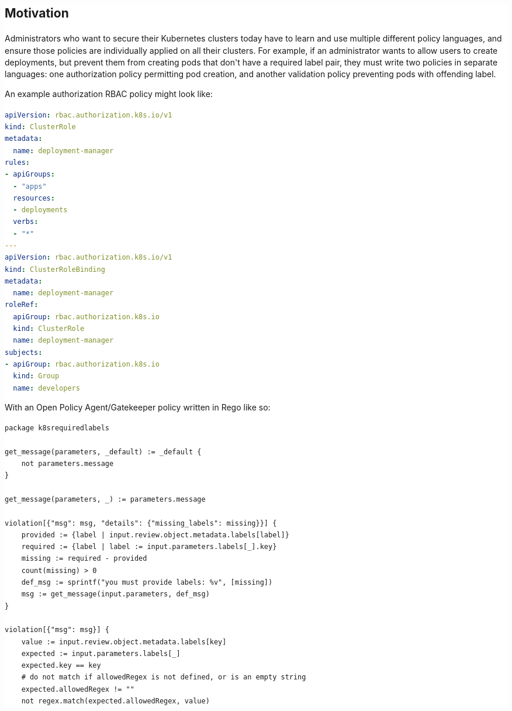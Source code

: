 ## Motivation

Administrators who want to secure their Kubernetes clusters today have to learn and use multiple different policy languages, and ensure those policies are individually applied on all their clusters.
For example, if an administrator wants to allow users to create deployments, but prevent them from creating pods that don't have a required label pair, they must write two policies in separate languages: one authorization policy permitting pod creation, and another validation policy preventing pods with offending label.

An example authorization RBAC policy might look like:

```yaml
apiVersion: rbac.authorization.k8s.io/v1
kind: ClusterRole
metadata:
  name: deployment-manager
rules:
- apiGroups:
  - "apps"
  resources:
  - deployments
  verbs:
  - "*"
---
apiVersion: rbac.authorization.k8s.io/v1
kind: ClusterRoleBinding
metadata:
  name: deployment-manager
roleRef:
  apiGroup: rbac.authorization.k8s.io
  kind: ClusterRole
  name: deployment-manager
subjects:
- apiGroup: rbac.authorization.k8s.io
  kind: Group
  name: developers
```

With an Open Policy Agent/Gatekeeper policy written in Rego like so:

```rego
package k8srequiredlabels

get_message(parameters, _default) := _default {
    not parameters.message
}

get_message(parameters, _) := parameters.message

violation[{"msg": msg, "details": {"missing_labels": missing}}] {
    provided := {label | input.review.object.metadata.labels[label]}
    required := {label | label := input.parameters.labels[_].key}
    missing := required - provided
    count(missing) > 0
    def_msg := sprintf("you must provide labels: %v", [missing])
    msg := get_message(input.parameters, def_msg)
}

violation[{"msg": msg}] {
    value := input.review.object.metadata.labels[key]
    expected := input.parameters.labels[_]
    expected.key == key
    # do not match if allowedRegex is not defined, or is an empty string
    expected.allowedRegex != ""
    not regex.match(expected.allowedRegex, value)
```

[gk-lib]: https://open-policy-agent.github.io/gatekeeper-library/website/validation/requiredlabels
[kind]: https://kind.sigs.k8s.io/
[rbac]: https://kubernetes.io/docs/reference/access-authn-authz/rbac/
[analyzable]: https://www.amazon.science/blog/how-we-built-cedar-with-automated-reasoning-and-differential-testing
[SMT solver]: https://en.wikipedia.org/wiki/Satisfiability_modulo_theories
[gatekeeper]: https://open-policy-agent.github.io/gatekeeper/website/
[kyverno]: https://kyverno.io/
[containers-roadmap]: https://github.com/aws/containers-roadmap/issues/2463
[cedar-slack]: https://communityinviter.com/apps/cedar-policy/cedar-policy-language
[cedar-for-k8s]: https://cedar-policy.slack.com/archives/C0802SC27UY
[chime download]: https://aws.amazon.com/chime/download-chime/?p=pm&c=ch&z=1
[aws security reporting]: https://aws.amazon.com/security/vulnerability-reporting/